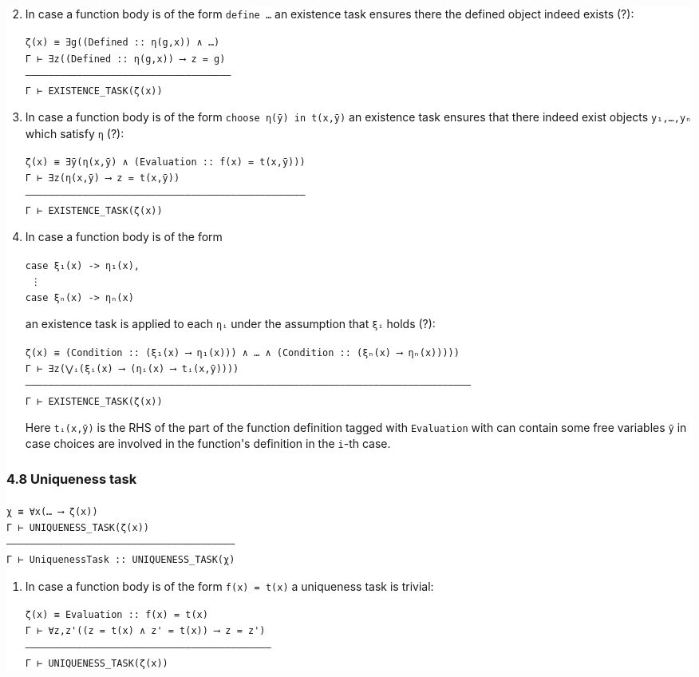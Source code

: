 2.  In case a function body is of the form `define …` an existence task
    ensures there the defined object indeed exists (?):

    ```-axiom
    ζ(x) ≡ ∃g((Defined :: η(g,x)) ∧ …)
    Γ ⊢ ∃z((Defined :: η(g,x)) ⟶ z = g)
    ––––––––––––––––––––––––––––––––––––
    Γ ⊢ EXISTENCE_TASK(ζ(x))
    ```

3.  In case a function body is of the form `choose η(̄y) in t(x,̄y)` an
    existence task ensures that there indeed exist objects `y₁,…,yₙ` which
    satisfy `η` (?):

    ```-axiom
    ζ(x) ≡ ∃̄y(η(x,̄y) ∧ (Evaluation :: f(x) = t(x,̄y)))
    Γ ⊢ ∃z(η(x,̄y) ⟶ z = t(x,̄y))
    –––––––––––––––––––––––––––––––––––––––––––––––––
    Γ ⊢ EXISTENCE_TASK(ζ(x))
    ```

4.  In case a function body is of the form
    ```
    case ξ₁(x) -> η₁(x),
     ⋮
    case ξₙ(x) -> ηₙ(x)
    ```
    an existence task is applied to each `ηᵢ` under the assumption that `ξᵢ`
    holds (?):

    ```-axiom
    ζ(x) ≡ (Condition :: (ξ₁(x) ⟶ η₁(x))) ∧ … ∧ (Condition :: (ξₙ(x) ⟶ ηₙ(x)))))
    Γ ⊢ ∃z(⋁ᵢ(ξᵢ(x) ⟶ (ηᵢ(x) ⟶ tᵢ(x,̄y))))
    ––––––––––––––––––––––––––––––––––––––––––––––––––––––––––––––––––––––––––––––
    Γ ⊢ EXISTENCE_TASK(ζ(x))
    ```

    Here `tᵢ(x,̄y)` is the RHS of the part of the function definition tagged
    with `Evaluation` with can contain some free variables `̄y` in case choices
    are involved in the function's definition in the `i`-th case.


### 4.8 Uniqueness task

```-axiom
χ ≡ ∀x(… ⟶ ζ(x))
Γ ⊢ UNIQUENESS_TASK(ζ(x))
––––––––––––––––––––––––––––––––––––––––
Γ ⊢ UniquenessTask :: UNIQUENESS_TASK(χ)
```

1.  In case a function body is of the form `f(x) = t(x)` a uniqueness task is
    trivial:

    ```-axiom
    ζ(x) ≡ Evaluation :: f(x) = t(x)
    Γ ⊢ ∀z,z'((z = t(x) ∧ z' = t(x)) ⟶ z = z')
    –––––––––––––––––––––––––––––––––––––––––––
    Γ ⊢ UNIQUENESS_TASK(ζ(x))
    ```
